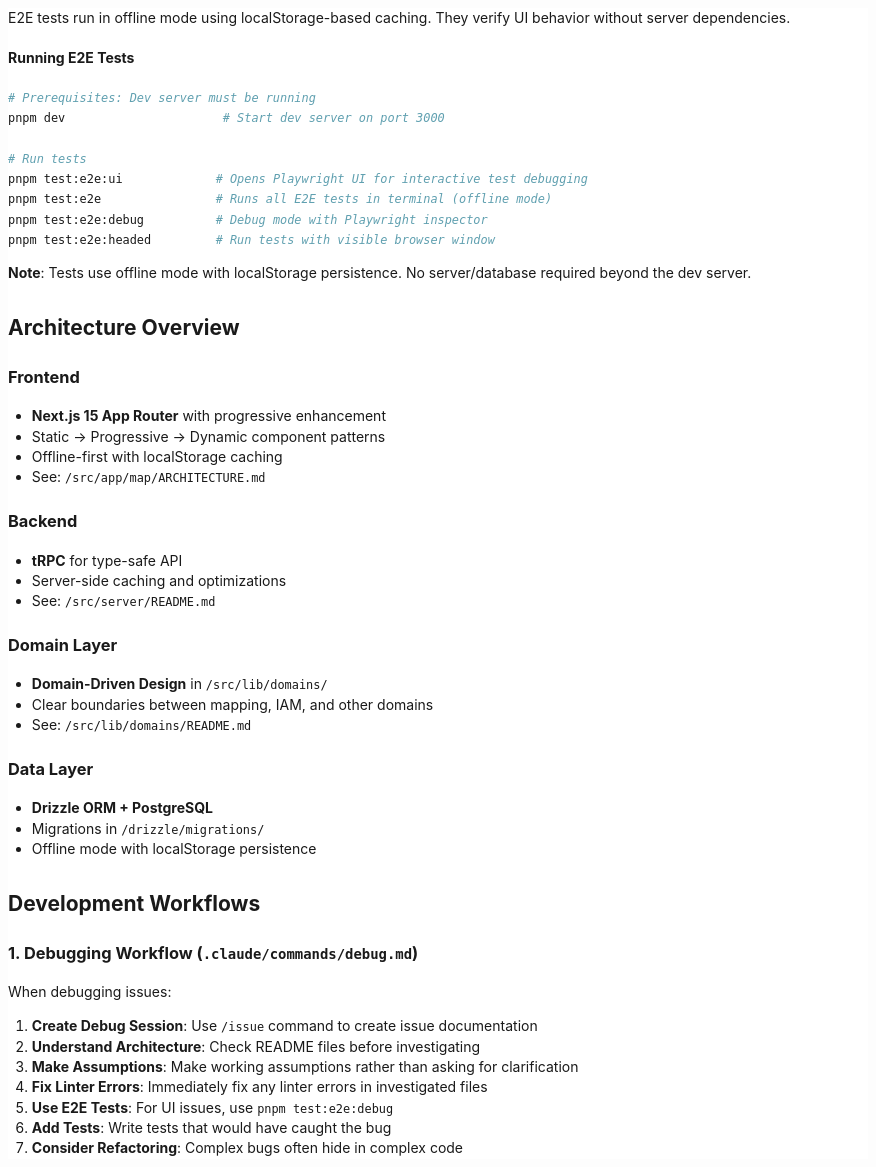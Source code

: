 E2E tests run in offline mode using localStorage-based caching. They verify UI behavior without server dependencies.

#### Running E2E Tests

```bash
# Prerequisites: Dev server must be running
pnpm dev                      # Start dev server on port 3000

# Run tests
pnpm test:e2e:ui             # Opens Playwright UI for interactive test debugging
pnpm test:e2e                # Runs all E2E tests in terminal (offline mode)
pnpm test:e2e:debug          # Debug mode with Playwright inspector
pnpm test:e2e:headed         # Run tests with visible browser window
```

**Note**: Tests use offline mode with localStorage persistence. No server/database required beyond the dev server.

## Architecture Overview

### Frontend
- **Next.js 15 App Router** with progressive enhancement
- Static → Progressive → Dynamic component patterns
- Offline-first with localStorage caching
- See: `/src/app/map/ARCHITECTURE.md`

### Backend
- **tRPC** for type-safe API
- Server-side caching and optimizations
- See: `/src/server/README.md`

### Domain Layer
- **Domain-Driven Design** in `/src/lib/domains/`
- Clear boundaries between mapping, IAM, and other domains
- See: `/src/lib/domains/README.md`

### Data Layer
- **Drizzle ORM + PostgreSQL**
- Migrations in `/drizzle/migrations/`
- Offline mode with localStorage persistence

## Development Workflows

### 1. Debugging Workflow (`.claude/commands/debug.md`)

When debugging issues:

1. **Create Debug Session**: Use `/issue` command to create issue documentation
2. **Understand Architecture**: Check README files before investigating
3. **Make Assumptions**: Make working assumptions rather than asking for clarification
4. **Fix Linter Errors**: Immediately fix any linter errors in investigated files
5. **Use E2E Tests**: For UI issues, use `pnpm test:e2e:debug`
6. **Add Tests**: Write tests that would have caught the bug
7. **Consider Refactoring**: Complex bugs often hide in complex code
